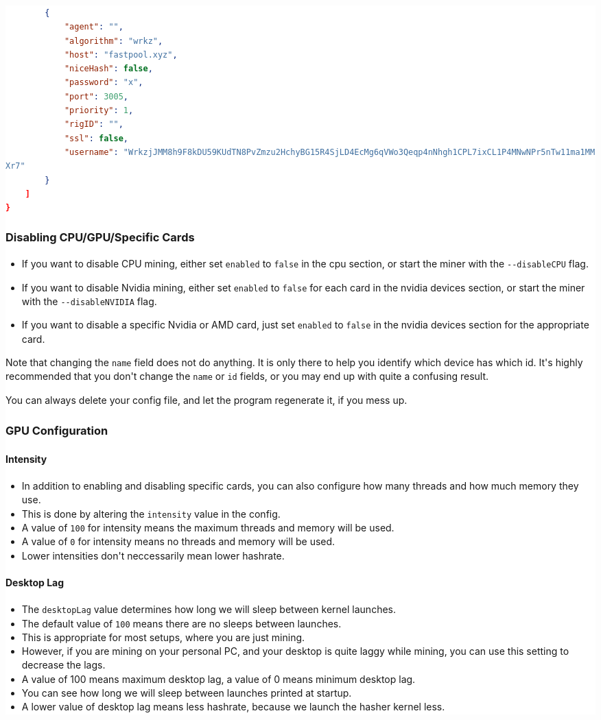 ```json
        {
            "agent": "",
            "algorithm": "wrkz",
            "host": "fastpool.xyz",
            "niceHash": false,
            "password": "x",
            "port": 3005,
            "priority": 1,
            "rigID": "",
            "ssl": false,
            "username": "WrkzjJMM8h9F8kDU59KUdTN8PvZmzu2HchyBG15R4SjLD4EcMg6qVWo3Qeqp4nNhgh1CPL7ixCL1P4MNwNPr5nTw11ma1MMXr7"
        }
    ]
}
```

### Disabling CPU/GPU/Specific Cards

* If you want to disable CPU mining, either set `enabled` to `false` in the cpu section, or start the miner with the `--disableCPU` flag.
* If you want to disable Nvidia mining, either set `enabled` to `false` for each card in the nvidia devices section, or start the miner with the `--disableNVIDIA` flag.

* If you want to disable a specific Nvidia or AMD card, just set `enabled` to `false` in the nvidia devices section for the appropriate card.

Note that changing the `name` field does not do anything. It is only there to help you identify which device has which id.
It's highly recommended that you don't change the `name` or `id` fields, or you may end up with quite a confusing result.

You can always delete your config file, and let the program regenerate it, if you mess up.

### GPU Configuration

#### Intensity

* In addition to enabling and disabling specific cards, you can also configure how many threads and how much memory they use.
* This is done by altering the `intensity` value in the config.
* A value of `100` for intensity means the maximum threads and memory will be used.
* A value of `0` for intensity means no threads and memory will be used.
* Lower intensities don't neccessarily mean lower hashrate.

#### Desktop Lag

* The `desktopLag` value determines how long we will sleep between kernel launches.
* The default value of `100` means there are no sleeps between launches.
* This is appropriate for most setups, where you are just mining.
* However, if you are mining on your personal PC, and your desktop is quite laggy while mining, you can use this setting to decrease the lags.
* A value of 100 means maximum desktop lag, a value of 0 means minimum desktop lag.
* You can see how long we will sleep between launches printed at startup.
* A lower value of desktop lag means less hashrate, because we launch the hasher kernel less.
